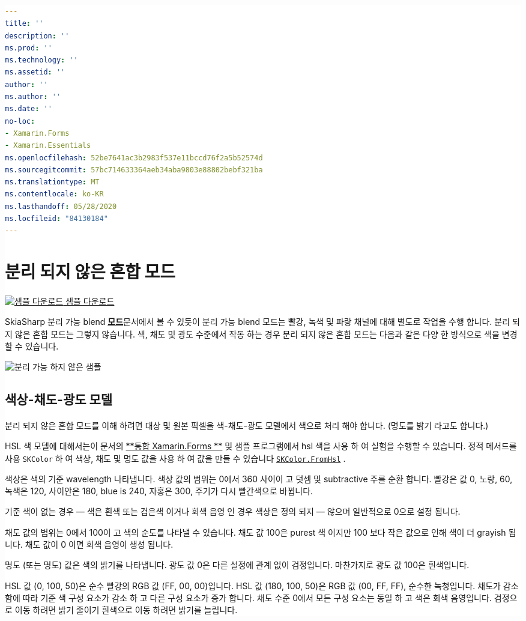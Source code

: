 ```yaml
---
title: ''
description: ''
ms.prod: ''
ms.technology: ''
ms.assetid: ''
author: ''
ms.author: ''
ms.date: ''
no-loc:
- Xamarin.Forms
- Xamarin.Essentials
ms.openlocfilehash: 52be7641ac3b2983f537e11bccd76f2a5b52574d
ms.sourcegitcommit: 57bc714633364aeb34aba9803e88802bebf321ba
ms.translationtype: MT
ms.contentlocale: ko-KR
ms.lasthandoff: 05/28/2020
ms.locfileid: "84130184"
---
```

# <a name="the-non-separable-blend-modes"></a>분리 되지 않은 혼합 모드

[![샘플 다운로드](~/media/shared/download.png) 샘플 다운로드](https://docs.microsoft.com/samples/xamarin/xamarin-forms-samples/skiasharpforms-demos)

SkiaSharp 분리 가능 blend [**모드**](separable.md)문서에서 볼 수 있듯이 분리 가능 blend 모드는 빨강, 녹색 및 파랑 채널에 대해 별도로 작업을 수행 합니다. 분리 되지 않은 혼합 모드는 그렇지 않습니다. 색, 채도 및 광도 수준에서 작동 하는 경우 분리 되지 않은 혼합 모드는 다음과 같은 다양 한 방식으로 색을 변경할 수 있습니다.

![분리 가능 하지 않은 샘플](non-separable-images/NonSeparableSample.png "분리 가능 하지 않은 샘플")

## <a name="the-hue-saturation-luminosity-model"></a>색상-채도-광도 모델

분리 되지 않은 혼합 모드를 이해 하려면 대상 및 원본 픽셀을 색-채도-광도 모델에서 색으로 처리 해야 합니다. (명도를 밝기 라고도 합니다.)

HSL 색 모델에 대해서는이 문서의 [**통합 Xamarin.Forms **](../../basics/integration.md) 및 샘플 프로그램에서 hsl 색을 사용 하 여 실험을 수행할 수 있습니다. 정적 메서드를 사용 `SKColor` 하 여 색상, 채도 및 명도 값을 사용 하 여 값을 만들 수 있습니다 [`SKColor.FromHsl`](xref:SkiaSharp.SKColor.FromHsl*) .

색상은 색의 기준 wavelength 나타냅니다. 색상 값의 범위는 0에서 360 사이이 고 덧셈 및 subtractive 주를 순환 합니다. 빨강은 값 0, 노랑, 60, 녹색은 120, 사이안은 180, blue is 240, 자홍은 300, 주기가 다시 빨간색으로 바뀝니다.

기준 색이 없는 경우 &mdash; 색은 흰색 또는 검은색 이거나 회색 음영 인 경우 색상은 정의 되지 &mdash; 않으며 일반적으로 0으로 설정 됩니다. 

채도 값의 범위는 0에서 100이 고 색의 순도를 나타낼 수 있습니다. 채도 값 100은 purest 색 이지만 100 보다 작은 값으로 인해 색이 더 grayish 됩니다. 채도 값이 0 이면 회색 음영이 생성 됩니다.

명도 (또는 명도) 값은 색의 밝기를 나타냅니다. 광도 값 0은 다른 설정에 관계 없이 검정입니다. 마찬가지로 광도 값 100은 흰색입니다. 

HSL 값 (0, 100, 50)은 순수 빨강의 RGB 값 (FF, 00, 00)입니다. HSL 값 (180, 100, 50)은 RGB 값 (00, FF, FF), 순수한 녹청입니다. 채도가 감소 함에 따라 기준 색 구성 요소가 감소 하 고 다른 구성 요소가 증가 합니다. 채도 수준 0에서 모든 구성 요소는 동일 하 고 색은 회색 음영입니다. 검정으로 이동 하려면 밝기 줄이기 흰색으로 이동 하려면 밝기를 늘립니다.

